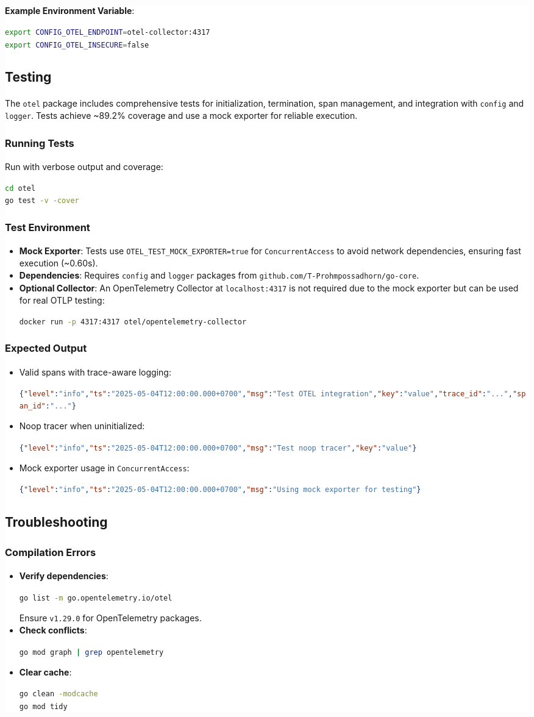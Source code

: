 **Example Environment Variable**:
```bash
export CONFIG_OTEL_ENDPOINT=otel-collector:4317
export CONFIG_OTEL_INSECURE=false
```

## Testing
The `otel` package includes comprehensive tests for initialization, termination, span management, and integration with `config` and `logger`. Tests achieve ~89.2% coverage and use a mock exporter for reliable execution.

### Running Tests
Run with verbose output and coverage:

```bash
cd otel
go test -v -cover
```

### Test Environment
- **Mock Exporter**: Tests use `OTEL_TEST_MOCK_EXPORTER=true` for `ConcurrentAccess` to avoid network dependencies, ensuring fast execution (~0.60s).
- **Dependencies**: Requires `config` and `logger` packages from `github.com/T-Prohmpossadhorn/go-core`.
- **Optional Collector**: An OpenTelemetry Collector at `localhost:4317` is not required due to the mock exporter but can be used for real OTLP testing:
  ```bash
  docker run -p 4317:4317 otel/opentelemetry-collector
  ```

### Expected Output
- Valid spans with trace-aware logging:
  ```json
  {"level":"info","ts":"2025-05-04T12:00:00.000+0700","msg":"Test OTEL integration","key":"value","trace_id":"...","span_id":"..."}
  ```
- Noop tracer when uninitialized:
  ```json
  {"level":"info","ts":"2025-05-04T12:00:00.000+0700","msg":"Test noop tracer","key":"value"}
  ```
- Mock exporter usage in `ConcurrentAccess`:
  ```json
  {"level":"info","ts":"2025-05-04T12:00:00.000+0700","msg":"Using mock exporter for testing"}
  ```

## Troubleshooting
### Compilation Errors
- **Verify dependencies**:
  ```bash
  go list -m go.opentelemetry.io/otel
  ```
  Ensure `v1.29.0` for OpenTelemetry packages.
- **Check conflicts**:
  ```bash
  go mod graph | grep opentelemetry
  ```
- **Clear cache**:
  ```bash
  go clean -modcache
  go mod tidy
  ```
